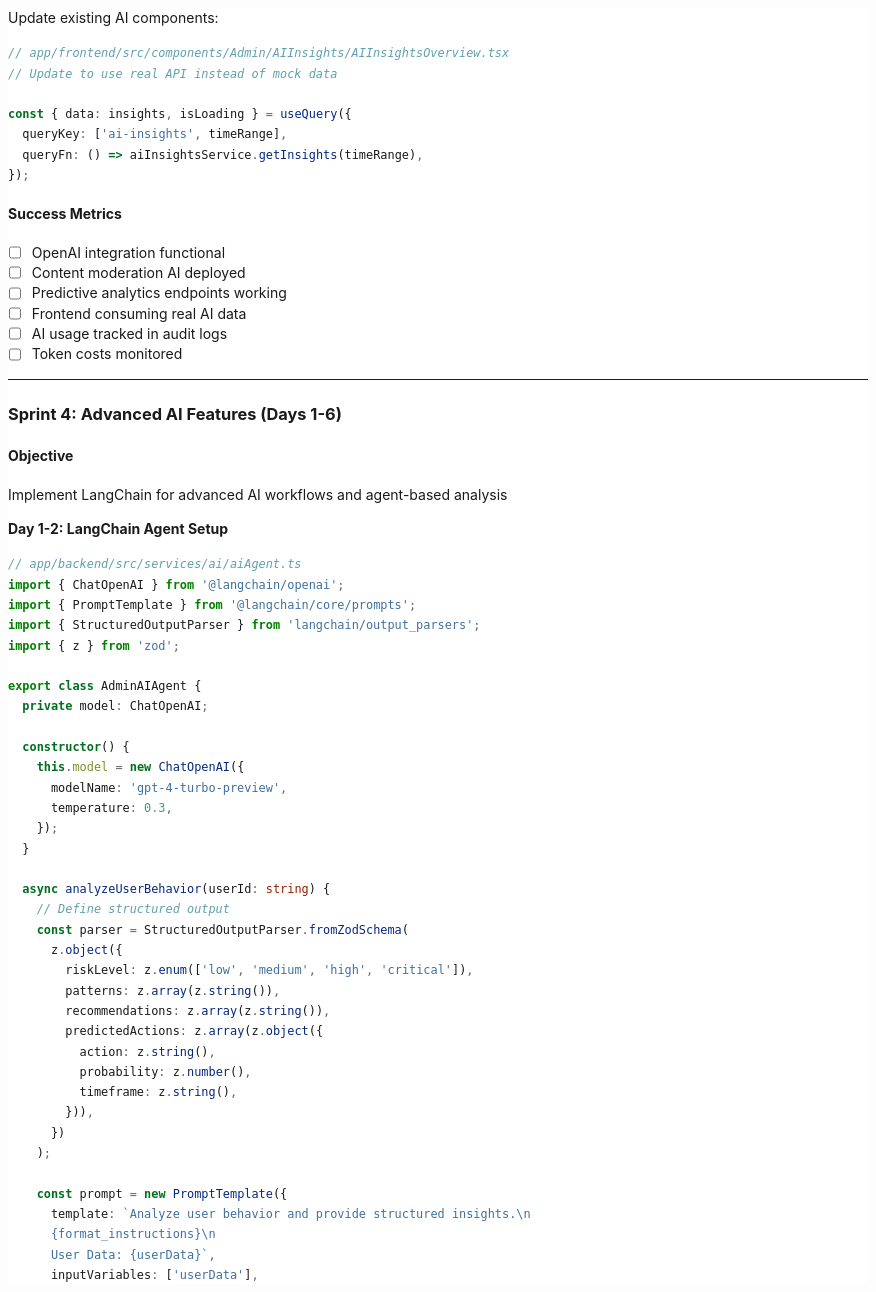 Update existing AI components:

```typescript
// app/frontend/src/components/Admin/AIInsights/AIInsightsOverview.tsx
// Update to use real API instead of mock data

const { data: insights, isLoading } = useQuery({
  queryKey: ['ai-insights', timeRange],
  queryFn: () => aiInsightsService.getInsights(timeRange),
});
```

#### Success Metrics
- [ ] OpenAI integration functional
- [ ] Content moderation AI deployed
- [ ] Predictive analytics endpoints working
- [ ] Frontend consuming real AI data
- [ ] AI usage tracked in audit logs
- [ ] Token costs monitored

---

### Sprint 4: Advanced AI Features (Days 1-6)

#### Objective
Implement LangChain for advanced AI workflows and agent-based analysis

**Day 1-2: LangChain Agent Setup**

```typescript
// app/backend/src/services/ai/aiAgent.ts
import { ChatOpenAI } from '@langchain/openai';
import { PromptTemplate } from '@langchain/core/prompts';
import { StructuredOutputParser } from 'langchain/output_parsers';
import { z } from 'zod';

export class AdminAIAgent {
  private model: ChatOpenAI;

  constructor() {
    this.model = new ChatOpenAI({
      modelName: 'gpt-4-turbo-preview',
      temperature: 0.3,
    });
  }

  async analyzeUserBehavior(userId: string) {
    // Define structured output
    const parser = StructuredOutputParser.fromZodSchema(
      z.object({
        riskLevel: z.enum(['low', 'medium', 'high', 'critical']),
        patterns: z.array(z.string()),
        recommendations: z.array(z.string()),
        predictedActions: z.array(z.object({
          action: z.string(),
          probability: z.number(),
          timeframe: z.string(),
        })),
      })
    );

    const prompt = new PromptTemplate({
      template: `Analyze user behavior and provide structured insights.\n
      {format_instructions}\n
      User Data: {userData}`,
      inputVariables: ['userData'],
```
